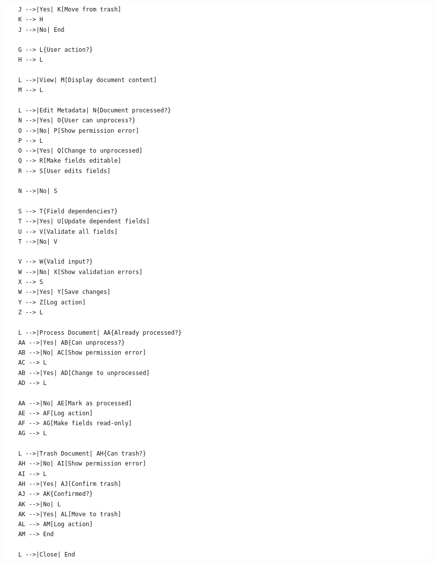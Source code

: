 ```mermaid
    J -->|Yes| K[Move from trash]
    K --> H
    J -->|No| End
    
    G --> L{User action?}
    H --> L
    
    L -->|View| M[Display document content]
    M --> L
    
    L -->|Edit Metadata| N{Document processed?}
    N -->|Yes| O{User can unprocess?}
    O -->|No| P[Show permission error]
    P --> L
    O -->|Yes| Q[Change to unprocessed]
    Q --> R[Make fields editable]
    R --> S[User edits fields]
    
    N -->|No| S
    
    S --> T{Field dependencies?}
    T -->|Yes| U[Update dependent fields]
    U --> V[Validate all fields]
    T -->|No| V
    
    V --> W{Valid input?}
    W -->|No| X[Show validation errors]
    X --> S
    W -->|Yes| Y[Save changes]
    Y --> Z[Log action]
    Z --> L
    
    L -->|Process Document| AA{Already processed?}
    AA -->|Yes| AB{Can unprocess?}
    AB -->|No| AC[Show permission error]
    AC --> L
    AB -->|Yes| AD[Change to unprocessed]
    AD --> L
    
    AA -->|No| AE[Mark as processed]
    AE --> AF[Log action]
    AF --> AG[Make fields read-only]
    AG --> L
    
    L -->|Trash Document| AH{Can trash?}
    AH -->|No| AI[Show permission error]
    AI --> L
    AH -->|Yes| AJ[Confirm trash]
    AJ --> AK{Confirmed?}
    AK -->|No| L
    AK -->|Yes| AL[Move to trash]
    AL --> AM[Log action]
    AM --> End
    
    L -->|Close| End
```

